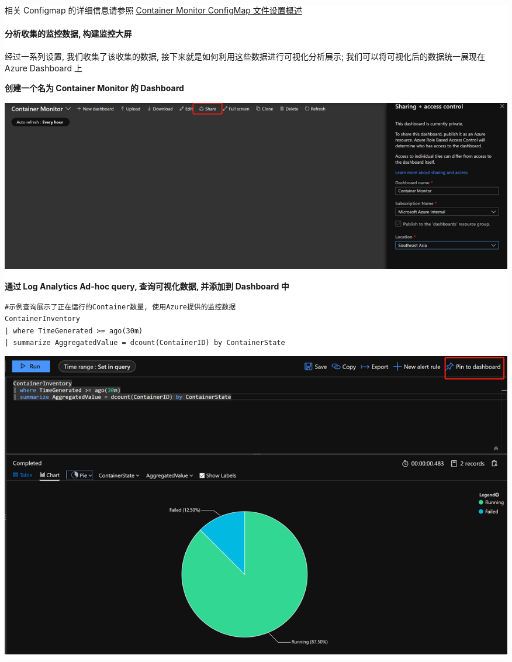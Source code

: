 相关 Configmap 的详细信息请参照 [Container Monitor ConfigMap 文件设置概述](https://docs.microsoft.com/zh-cn/azure/azure-monitor/insights/container-insights-agent-config#configmap-file-settings-overview)

#### 分析收集的监控数据, 构建监控大屏

经过一系列设置, 我们收集了该收集的数据, 接下来就是如何利用这些数据进行可视化分析展示; 我们可以将可视化后的数据统一展现在 Azure Dashboard 上

__**创建一个名为 Container Monitor 的 Dashboard**__

![image](./images/aks_monitor_images/x21.png)

__**通过 Log Analytics Ad-hoc query, 查询可视化数据, 并添加到 Dashboard 中**__

```
#示例查询展示了正在运行的Container数量, 使用Azure提供的监控数据
ContainerInventory
| where TimeGenerated >= ago(30m)
| summarize AggregatedValue = dcount(ContainerID) by ContainerState
```

![image](./images/aks_monitor_images/x22.png)
